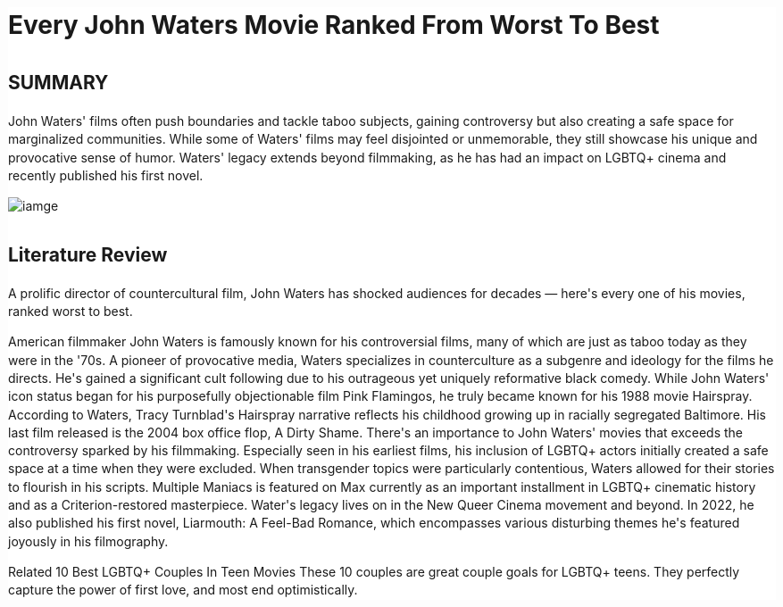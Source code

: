 # Every John Waters Movie Ranked From Worst To Best


## SUMMARY 


 John Waters&#39; films often push boundaries and tackle taboo subjects, gaining controversy but also creating a safe space for marginalized communities. 
 While some of Waters&#39; films may feel disjointed or unmemorable, they still showcase his unique and provocative sense of humor. 
 Waters&#39; legacy extends beyond filmmaking, as he has had an impact on LGBTQ&#43; cinema and recently published his first novel. 

![iamge](https://static1.srcdn.com/wordpress/wp-content/uploads/2022/06/johnwatersheader2.jpg)

## Literature Review
A prolific director of countercultural film, John Waters has shocked audiences for decades — here&#39;s every one of his movies, ranked worst to best.




American filmmaker John Waters is famously known for his controversial films, many of which are just as taboo today as they were in the &#39;70s. A pioneer of provocative media, Waters specializes in counterculture as a subgenre and ideology for the films he directs. He&#39;s gained a significant cult following due to his outrageous yet uniquely reformative black comedy. While John Waters&#39; icon status began for his purposefully objectionable film Pink Flamingos, he truly became known for his 1988 movie Hairspray. According to Waters, Tracy Turnblad&#39;s Hairspray narrative reflects his childhood growing up in racially segregated Baltimore. His last film released is the 2004 box office flop, A Dirty Shame​​​​​​.
There&#39;s an importance to John Waters&#39; movies that exceeds the controversy sparked by his filmmaking. Especially seen in his earliest films, his inclusion of LGBTQ&#43; actors initially created a safe space at a time when they were excluded. When transgender topics were particularly contentious, Waters allowed for their stories to flourish in his scripts. Multiple Maniacs is featured on Max currently as an important installment in LGBTQ&#43; cinematic history and as a Criterion-restored masterpiece. Water&#39;s legacy lives on in the New Queer Cinema movement and beyond. In 2022, he also published his first novel, Liarmouth: A Feel-Bad Romance, which encompasses various disturbing themes he&#39;s featured joyously in his filmography.
            
Related
 10 Best LGBTQ&#43; Couples In Teen Movies 
These 10 couples are great couple goals for LGBTQ&#43; teens. They perfectly capture the power of first love, and most end optimistically.













 
